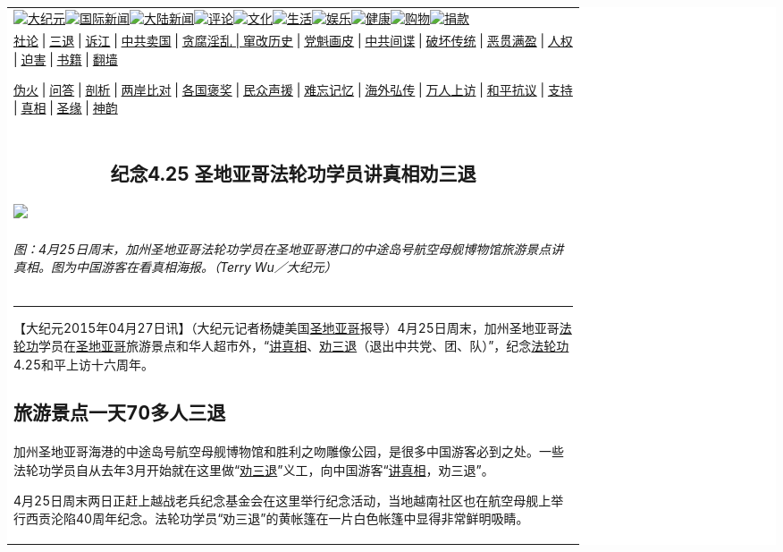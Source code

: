 <a name="1" id="1" target="_blank"></a><span id="1"></span>
<table border="0"><tr><td colspan="2" VALIGN=TOP><a href="https://github.com/mprjd2205/djy/blob/master/gb/nsc413.md#1"><img src="https://gitlab.com/szzdlab/www/raw/master/t/djy/1.jpg" title="大纪元"></a><a href="https://github.com/mprjd2205/djy/blob/master/gb/n24hr.md#1"><img src="https://gitlab.com/szzdlab/www/raw/master/t/djy/3.jpg" title="国际新闻"></a><a href="https://github.com/mprjd2205/djy/blob/master/gb/nsc413.md#1"><img src="https://gitlab.com/szzdlab/www/raw/master/t/djy/4.jpg" title="大陆新闻"></a><a href="https://github.com/mprjd2205/djy/blob/master/gb/news392.md#1"><img src="https://gitlab.com/szzdlab/www/raw/master/t/djy/5.jpg" title="评论"></a><a href="https://github.com/mprjd2205/djy/blob/master/gb/news2007.md#1"><img src="https://gitlab.com/szzdlab/www/raw/master/t/djy/6.jpg" title="文化"></a><a href="https://github.com/mprjd2205/djy/blob/master/gb/news2008.md#1"><img src="https://gitlab.com/szzdlab/www/raw/master/t/djy/7.jpg" title="生活"></a><a href="https://github.com/mprjd2205/djy/blob/master/gb/ncyule.md#1"><img src="https://gitlab.com/szzdlab/www/raw/master/t/djy/8.jpg" title="娱乐"></a><a href="https://github.com/mprjd2205/djy/blob/master/gb/nsc1002.md#1"><img src="https://gitlab.com/szzdlab/www/raw/master/t/djy/9.jpg" title="健康"><a href="https://www.youlucky.com"><img src="https://gitlab.com/szzdlab/www/raw/master/t/djy/10.jpg" title="购物"></a><a href="https://www.supportepoch.org/donation?utm_medium=epochtimes&utm_source=referral&utm_campaign=donate_button_djyhomepage"><img src="https://gitlab.com/szzdlab/www/raw/master/t/djy/12.jpg" title="捐款"></a></td></tr>
<tr><td colspan="2" VALIGN=TOP><a target="_blank" href="https://github.com/mprjd2205/djy/blob/master/gb/9p.md#1">社论</a> | <a target="_blank" href="https://github.com/mprjd2205/djy/blob/master/gb/nf5657.md#1">三退</a> | <a target="_blank" href="https://github.com/mprjd2205/djy/blob/master/gb/nf6123.md#1">诉江</a> | <a target="_blank" href="https://github.com/mprjd2205/djy/blob/master/gb/nf1176117.md#1">中共卖国</a> | <a target="_blank" href="https://github.com/mprjd2205/djy/blob/master/gb/nf5773.md#1">贪腐淫乱 | <a target="_blank" href="https://github.com/mprjd2205/djy/blob/master/gb/nf1176115.md#1">窜改历史</a> | <a target="_blank" href="https://github.com/mprjd2205/djy/blob/master/gb/nf1176107.md#1">党魁画皮</a> | <a target="_blank" href="https://github.com/mprjd2205/djy/blob/master/gb/nf1320400.md#1">中共间谍</a> | <a target="_blank" href="https://github.com/mprjd2205/djy/blob/master/gb/nf1176114.md#1">破坏传统</a> | <a target="_blank" href="https://github.com/mprjd2205/djy/blob/master/gb/nf5287.md#1">恶贯满盈</a> | <a target="_blank" href="https://github.com/mprjd2205/djy/blob/master/gb/ncid278.md#1">人权</a> | <a target="_blank" href="https://github.com/mprjd2205/djy/blob/master/gb/nf1176111.md#1">迫害</a> | <a target="_blank" href="https://github.com/mprjd2205/djy/blob/master/gb/nf1235328.md#1">书籍</a> | <a target="_blank" href="https://github.com/mprjd2205/www/blob/master/README.md?zsrh#1">翻墙</a></p><p><a target="_blank" href="https://github.com/mprjd2205/djy/blob/master/gb/nf5562.md#1">伪火</a> | <a target="_blank" href="https://github.com/mprjd2205/djy/blob/master/gb/nf4378.md#1">问答</a> | <a target="_blank" href="https://github.com/mprjd2205/djy/blob/master/gb/nf5792.md#1">剖析</a> | <a target="_blank" href="https://github.com/mprjd2205/djy/blob/master/gb/nf5735.md#1">两岸比对</a> | <a target="_blank" href="https://github.com/mprjd2205/djy/blob/master/gb/nf6119.md#1">各国褒奖</a> | <a target="_blank" href="https://github.com/mprjd2205/djy/blob/master/gb/nf6120.md#1">民众声援</a> | <a target="_blank" href="https://github.com/mprjd2205/djy/blob/master/gb/nf1188594.md#1">难忘记忆</a> | <a target="_blank" href="https://github.com/mprjd2205/djy/blob/master/gb/nf3180.md#1">海外弘传</a> | <a target="_blank" href="https://github.com/mprjd2205/djy/blob/master/gb/nf5410.md#1">万人上访</a> | <a target="_blank" href="https://github.com/mprjd2205/ntdtv/blob/master/gb/prog1530_1.md#1">和平抗议</a> | <a target="_blank" href="https://github.com/mprjd2205/djy/blob/master/gb/nf4386.md#1">支持</a> | <a target="_blank" href="https://github.com/mprjd2205/djy/blob/master/gb/nf4389.md#1">真相</a> | <a target="_blank" href="https://github.com/mprjd2205/djy/blob/master/gb/nf5790.md#1">圣缘</a> | <a target="_blank" href="https://github.com/mprjd2205/djy/blob/master/gb/nf4786.md#1">神韵</a></td></tr>
<tr><td VALIGN=TOP width="626"><h2 align=center>纪念4.25 圣地亚哥法轮功学员讲真相劝三退</h2>
<img src="http://i.epochtimes.com/assets/uploads/2015/04/1504271201552371-600x400.jpg" />
<h6>图：4月25日周末，加州圣地亚哥法轮功学员在圣地亚哥港口的中途岛号航空母舰博物馆旅游景点讲真相。图为中国游客在看真相海报。（Terry Wu／大纪元）
</h6>
<hr>
<p>【大纪元2015年04月27日讯】（大纪元记者杨婕美国<a href="https://github.com/mprjd2205/djy/blob/master/gb/tag/%E5%9C%A3%E5%9C%B0%E4%BA%9A%E5%93%A5.md">圣地亚哥</a>报导）4月25日周末，加州圣地亚哥<a href="https://github.com/mprjd2205/djy/blob/master/gb/tag/%E6%B3%95%E8%BD%AE%E5%8A%9F.md">法轮功</a>学员在<a href="https://github.com/mprjd2205/djy/blob/master/gb/tag/%E5%9C%A3%E5%9C%B0%E4%BA%9A%E5%93%A5.md">圣地亚哥</a>旅游景点和华人超市外，“<a href="https://github.com/mprjd2205/djy/blob/master/gb/tag/%E8%AE%B2%E7%9C%9F%E7%9B%B8.md">讲真相</a>、<a href="https://github.com/mprjd2205/djy/blob/master/gb/tag/%E5%8A%9D%E4%B8%89%E9%80%80.md">劝三退</a>（退出中共党、团、队）”，纪念<a href="https://github.com/mprjd2205/djy/blob/master/gb/tag/%E6%B3%95%E8%BD%AE%E5%8A%9F.md">法轮功</a>4.25和平上访十六周年。</p>
<p><h2>旅游景点一天70多人三退</h2>
<p>加州圣地亚哥海港的中途岛号航空母舰博物馆和胜利之吻雕像公园，是很多中国游客必到之处。一些法轮功学员自从去年3月开始就在这里做“<a href="https://github.com/mprjd2205/djy/blob/master/gb/tag/%E5%8A%9D%E4%B8%89%E9%80%80.md">劝三退</a>”义工，向中国游客“<a href="https://github.com/mprjd2205/djy/blob/master/gb/tag/%E8%AE%B2%E7%9C%9F%E7%9B%B8.md">讲真相</a>，劝三退”。</p>
<p>4月25日周末两日正赶上越战老兵纪念基金会在这里举行纪念活动，当地越南社区也在航空母舰上举行西贡沦陷40周年纪念。法轮功学员“劝三退”的黄帐篷在一片白色帐篷中显得非常鲜明吸睛。</p>